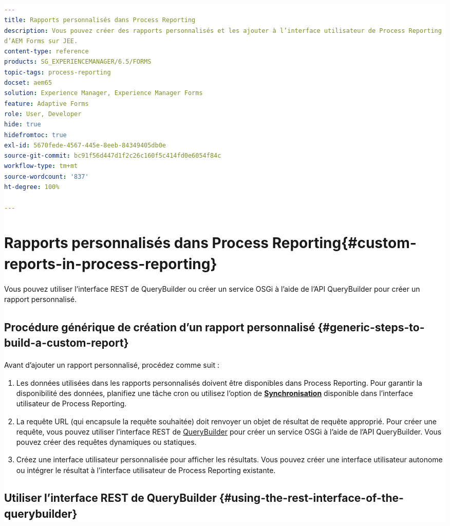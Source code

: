 ```yaml
---
title: Rapports personnalisés dans Process Reporting
description: Vous pouvez créer des rapports personnalisés et les ajouter à l’interface utilisateur de Process Reporting d’AEM Forms sur JEE.
content-type: reference
products: SG_EXPERIENCEMANAGER/6.5/FORMS
topic-tags: process-reporting
docset: aem65
solution: Experience Manager, Experience Manager Forms
feature: Adaptive Forms
role: User, Developer
hide: true
hidefromtoc: true
exl-id: 5670fede-4567-445e-8eeb-84349405db0e
source-git-commit: bc91f56d447d1f2c26c160f5c414fd0e6054f84c
workflow-type: tm+mt
source-wordcount: '837'
ht-degree: 100%

---
```


# Rapports personnalisés dans Process Reporting{#custom-reports-in-process-reporting}

Vous pouvez utiliser l’interface REST de QueryBuilder ou créer un service OSGi à l’aide de l’API QueryBuilder pour créer un rapport personnalisé.

## Procédure générique de création d’un rapport personnalisé {#generic-steps-to-build-a-custom-report}

Avant d’ajouter un rapport personnalisé, procédez comme suit :

1. Les données utilisées dans les rapports personnalisés doivent être disponibles dans Process Reporting. Pour garantir la disponibilité des données, planifiez une tâche cron ou utilisez l’option de **[Synchronisation](https://helpx.adobe.com/fr/livecycle/help/process-reporting/install-start-process-reporting.html#Process%20Reporting%20Home%20screen)** disponible dans l’interface utilisateur de Process Reporting.
1. La requête URL (qui encapsule la requête souhaitée) doit renvoyer un objet de résultat de requête approprié. Pour créer une requête, vous pouvez utiliser l’interface REST de [QueryBuilder](https://experienceleague.adobe.com/docs/experience-manager-cloud-service/content/implementing/developing/full-stack/search/query-builder-api.html?lang=fr) pour créer un service OSGi à l’aide de l’API QueryBuilder. Vous pouvez créer des requêtes dynamiques ou statiques.

1. Créez une interface utilisateur personnalisée pour afficher les résultats. Vous pouvez créer une interface utilisateur autonome ou intégrer le résultat à l’interface utilisateur de Process Reporting existante.

## Utiliser l’interface REST de QueryBuilder {#using-the-rest-interface-of-the-querybuilder}
